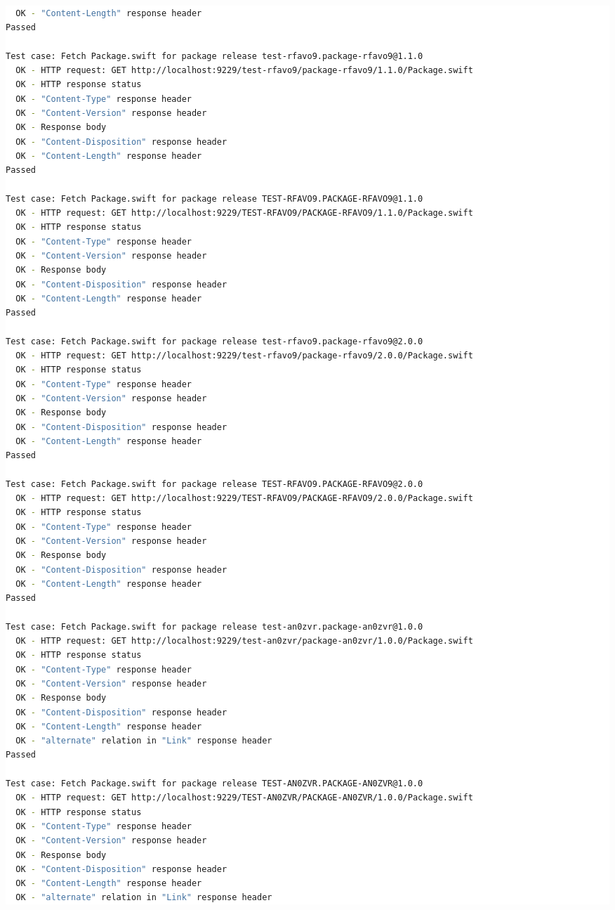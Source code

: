 ```bash
  OK - "Content-Length" response header
Passed

Test case: Fetch Package.swift for package release test-rfavo9.package-rfavo9@1.1.0
  OK - HTTP request: GET http://localhost:9229/test-rfavo9/package-rfavo9/1.1.0/Package.swift
  OK - HTTP response status
  OK - "Content-Type" response header
  OK - "Content-Version" response header
  OK - Response body
  OK - "Content-Disposition" response header
  OK - "Content-Length" response header
Passed

Test case: Fetch Package.swift for package release TEST-RFAVO9.PACKAGE-RFAVO9@1.1.0
  OK - HTTP request: GET http://localhost:9229/TEST-RFAVO9/PACKAGE-RFAVO9/1.1.0/Package.swift
  OK - HTTP response status
  OK - "Content-Type" response header
  OK - "Content-Version" response header
  OK - Response body
  OK - "Content-Disposition" response header
  OK - "Content-Length" response header
Passed

Test case: Fetch Package.swift for package release test-rfavo9.package-rfavo9@2.0.0
  OK - HTTP request: GET http://localhost:9229/test-rfavo9/package-rfavo9/2.0.0/Package.swift
  OK - HTTP response status
  OK - "Content-Type" response header
  OK - "Content-Version" response header
  OK - Response body
  OK - "Content-Disposition" response header
  OK - "Content-Length" response header
Passed

Test case: Fetch Package.swift for package release TEST-RFAVO9.PACKAGE-RFAVO9@2.0.0
  OK - HTTP request: GET http://localhost:9229/TEST-RFAVO9/PACKAGE-RFAVO9/2.0.0/Package.swift
  OK - HTTP response status
  OK - "Content-Type" response header
  OK - "Content-Version" response header
  OK - Response body
  OK - "Content-Disposition" response header
  OK - "Content-Length" response header
Passed

Test case: Fetch Package.swift for package release test-an0zvr.package-an0zvr@1.0.0
  OK - HTTP request: GET http://localhost:9229/test-an0zvr/package-an0zvr/1.0.0/Package.swift
  OK - HTTP response status
  OK - "Content-Type" response header
  OK - "Content-Version" response header
  OK - Response body
  OK - "Content-Disposition" response header
  OK - "Content-Length" response header
  OK - "alternate" relation in "Link" response header
Passed

Test case: Fetch Package.swift for package release TEST-AN0ZVR.PACKAGE-AN0ZVR@1.0.0
  OK - HTTP request: GET http://localhost:9229/TEST-AN0ZVR/PACKAGE-AN0ZVR/1.0.0/Package.swift
  OK - HTTP response status
  OK - "Content-Type" response header
  OK - "Content-Version" response header
  OK - Response body
  OK - "Content-Disposition" response header
  OK - "Content-Length" response header
  OK - "alternate" relation in "Link" response header
```